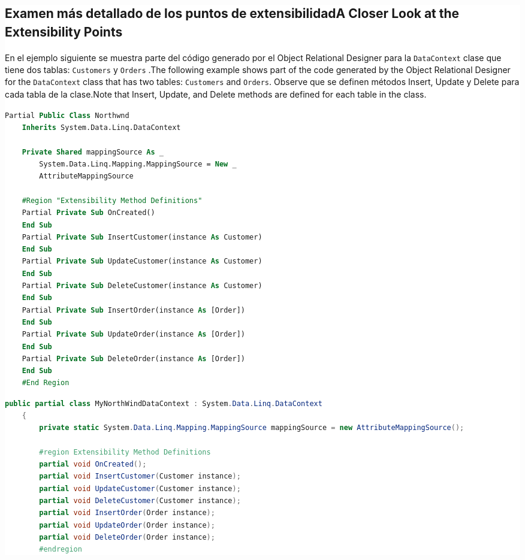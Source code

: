 ## <a name="a-closer-look-at-the-extensibility-points"></a><span data-ttu-id="11ec9-125">Examen más detallado de los puntos de extensibilidad</span><span class="sxs-lookup"><span data-stu-id="11ec9-125">A Closer Look at the Extensibility Points</span></span>  

 <span data-ttu-id="11ec9-126">En el ejemplo siguiente se muestra parte del código generado por el Object Relational Designer para la `DataContext` clase que tiene dos tablas: `Customers` y `Orders` .</span><span class="sxs-lookup"><span data-stu-id="11ec9-126">The following example shows part of the code generated by the Object Relational Designer for the `DataContext` class that has two tables: `Customers` and `Orders`.</span></span> <span data-ttu-id="11ec9-127">Observe que se definen métodos Insert, Update y Delete para cada tabla de la clase.</span><span class="sxs-lookup"><span data-stu-id="11ec9-127">Note that Insert, Update, and Delete methods are defined for each table in the class.</span></span>  
  
```vb  
Partial Public Class Northwnd  
    Inherits System.Data.Linq.DataContext  
  
    Private Shared mappingSource As _  
        System.Data.Linq.Mapping.MappingSource = New _  
        AttributeMappingSource  
  
    #Region "Extensibility Method Definitions"  
    Partial Private Sub OnCreated()  
    End Sub  
    Partial Private Sub InsertCustomer(instance As Customer)  
    End Sub  
    Partial Private Sub UpdateCustomer(instance As Customer)  
    End Sub  
    Partial Private Sub DeleteCustomer(instance As Customer)  
    End Sub  
    Partial Private Sub InsertOrder(instance As [Order])  
    End Sub  
    Partial Private Sub UpdateOrder(instance As [Order])  
    End Sub  
    Partial Private Sub DeleteOrder(instance As [Order])  
    End Sub  
    #End Region  
```  
  
```csharp  
public partial class MyNorthWindDataContext : System.Data.Linq.DataContext  
    {  
        private static System.Data.Linq.Mapping.MappingSource mappingSource = new AttributeMappingSource();  
  
        #region Extensibility Method Definitions  
        partial void OnCreated();  
        partial void InsertCustomer(Customer instance);  
        partial void UpdateCustomer(Customer instance);  
        partial void DeleteCustomer(Customer instance);  
        partial void InsertOrder(Order instance);  
        partial void UpdateOrder(Order instance);  
        partial void DeleteOrder(Order instance);  
        #endregion  
```  
  
